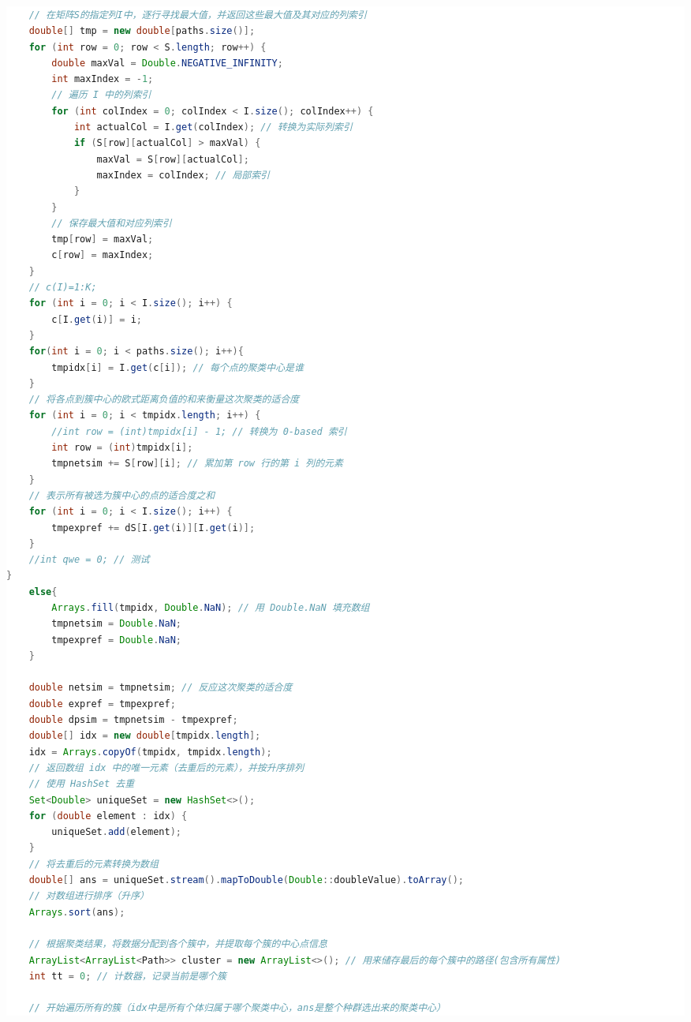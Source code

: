 ```java
    // 在矩阵S的指定列I中，逐行寻找最大值，并返回这些最大值及其对应的列索引
    double[] tmp = new double[paths.size()];
    for (int row = 0; row < S.length; row++) {
        double maxVal = Double.NEGATIVE_INFINITY;
        int maxIndex = -1;
        // 遍历 I 中的列索引
        for (int colIndex = 0; colIndex < I.size(); colIndex++) {
            int actualCol = I.get(colIndex); // 转换为实际列索引
            if (S[row][actualCol] > maxVal) {
                maxVal = S[row][actualCol];
                maxIndex = colIndex; // 局部索引
            }
        }
        // 保存最大值和对应列索引
        tmp[row] = maxVal;
        c[row] = maxIndex;
    }
    // c(I)=1:K;
    for (int i = 0; i < I.size(); i++) {
        c[I.get(i)] = i;
    }
    for(int i = 0; i < paths.size(); i++){
        tmpidx[i] = I.get(c[i]); // 每个点的聚类中心是谁
    }
    // 将各点到簇中心的欧式距离负值的和来衡量这次聚类的适合度
    for (int i = 0; i < tmpidx.length; i++) {
        //int row = (int)tmpidx[i] - 1; // 转换为 0-based 索引
        int row = (int)tmpidx[i];
        tmpnetsim += S[row][i]; // 累加第 row 行的第 i 列的元素
    }
    // 表示所有被选为簇中心的点的适合度之和
    for (int i = 0; i < I.size(); i++) {
        tmpexpref += dS[I.get(i)][I.get(i)];
    }
    //int qwe = 0; // 测试
}
    else{
        Arrays.fill(tmpidx, Double.NaN); // 用 Double.NaN 填充数组
        tmpnetsim = Double.NaN;
        tmpexpref = Double.NaN;
    }

    double netsim = tmpnetsim; // 反应这次聚类的适合度
    double expref = tmpexpref;
    double dpsim = tmpnetsim - tmpexpref;
    double[] idx = new double[tmpidx.length];
    idx = Arrays.copyOf(tmpidx, tmpidx.length);
    // 返回数组 idx 中的唯一元素（去重后的元素），并按升序排列
    // 使用 HashSet 去重
    Set<Double> uniqueSet = new HashSet<>();
    for (double element : idx) {
        uniqueSet.add(element);
    }
    // 将去重后的元素转换为数组
    double[] ans = uniqueSet.stream().mapToDouble(Double::doubleValue).toArray();
    // 对数组进行排序（升序）
    Arrays.sort(ans);

    // 根据聚类结果，将数据分配到各个簇中，并提取每个簇的中心点信息
    ArrayList<ArrayList<Path>> cluster = new ArrayList<>(); // 用来储存最后的每个簇中的路径(包含所有属性)
    int tt = 0; // 计数器，记录当前是哪个簇

    // 开始遍历所有的簇（idx中是所有个体归属于哪个聚类中心，ans是整个种群选出来的聚类中心）
```